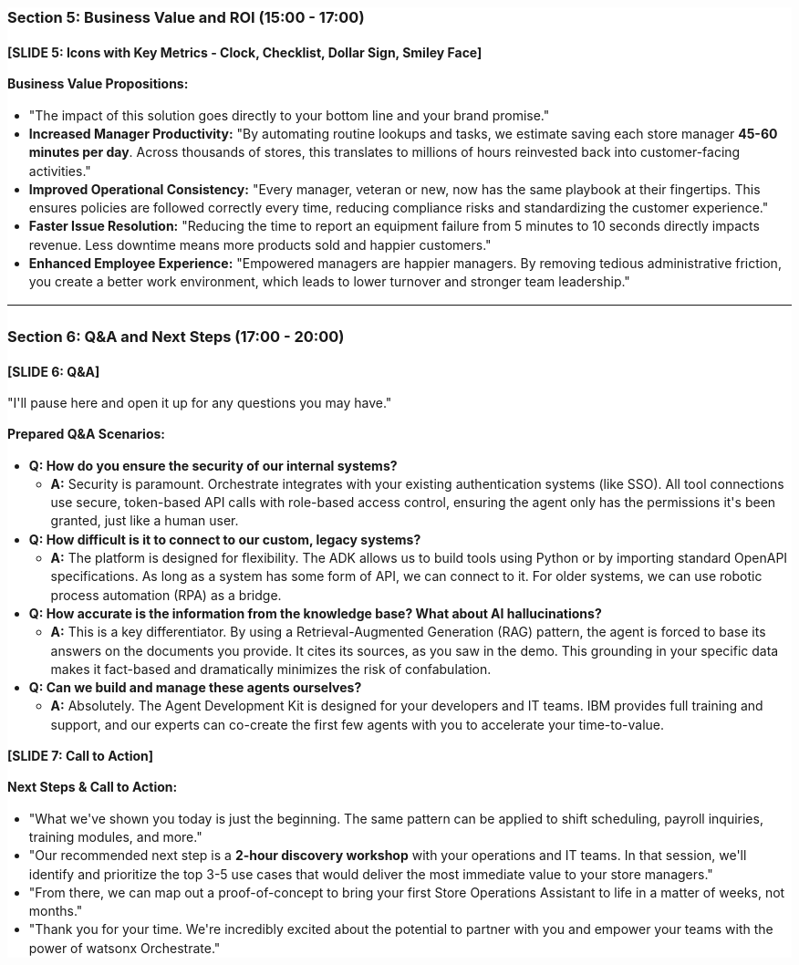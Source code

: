 
### **Section 5: Business Value and ROI (15:00 - 17:00)**

**[SLIDE 5: Icons with Key Metrics - Clock, Checklist, Dollar Sign, Smiley Face]**

**Business Value Propositions:**

*   "The impact of this solution goes directly to your bottom line and your brand promise."
*   **Increased Manager Productivity:** "By automating routine lookups and tasks, we estimate saving each store manager **45-60 minutes per day**. Across thousands of stores, this translates to millions of hours reinvested back into customer-facing activities."
*   **Improved Operational Consistency:** "Every manager, veteran or new, now has the same playbook at their fingertips. This ensures policies are followed correctly every time, reducing compliance risks and standardizing the customer experience."
*   **Faster Issue Resolution:** "Reducing the time to report an equipment failure from 5 minutes to 10 seconds directly impacts revenue. Less downtime means more products sold and happier customers."
*   **Enhanced Employee Experience:** "Empowered managers are happier managers. By removing tedious administrative friction, you create a better work environment, which leads to lower turnover and stronger team leadership."

---

### **Section 6: Q&A and Next Steps (17:00 - 20:00)**

**[SLIDE 6: Q&A]**

"I'll pause here and open it up for any questions you may have."

**Prepared Q&A Scenarios:**

*   **Q: How do you ensure the security of our internal systems?**
    *   **A:** Security is paramount. Orchestrate integrates with your existing authentication systems (like SSO). All tool connections use secure, token-based API calls with role-based access control, ensuring the agent only has the permissions it's been granted, just like a human user.
*   **Q: How difficult is it to connect to our custom, legacy systems?**
    *   **A:** The platform is designed for flexibility. The ADK allows us to build tools using Python or by importing standard OpenAPI specifications. As long as a system has some form of API, we can connect to it. For older systems, we can use robotic process automation (RPA) as a bridge.
*   **Q: How accurate is the information from the knowledge base? What about AI hallucinations?**
    *   **A:** This is a key differentiator. By using a Retrieval-Augmented Generation (RAG) pattern, the agent is forced to base its answers on the documents you provide. It cites its sources, as you saw in the demo. This grounding in your specific data makes it fact-based and dramatically minimizes the risk of confabulation.
*   **Q: Can we build and manage these agents ourselves?**
    *   **A:** Absolutely. The Agent Development Kit is designed for your developers and IT teams. IBM provides full training and support, and our experts can co-create the first few agents with you to accelerate your time-to-value.

**[SLIDE 7: Call to Action]**

**Next Steps & Call to Action:**

*   "What we've shown you today is just the beginning. The same pattern can be applied to shift scheduling, payroll inquiries, training modules, and more."
*   "Our recommended next step is a **2-hour discovery workshop** with your operations and IT teams. In that session, we'll identify and prioritize the top 3-5 use cases that would deliver the most immediate value to your store managers."
*   "From there, we can map out a proof-of-concept to bring your first Store Operations Assistant to life in a matter of weeks, not months."
*   "Thank you for your time. We're incredibly excited about the potential to partner with you and empower your teams with the power of watsonx Orchestrate."